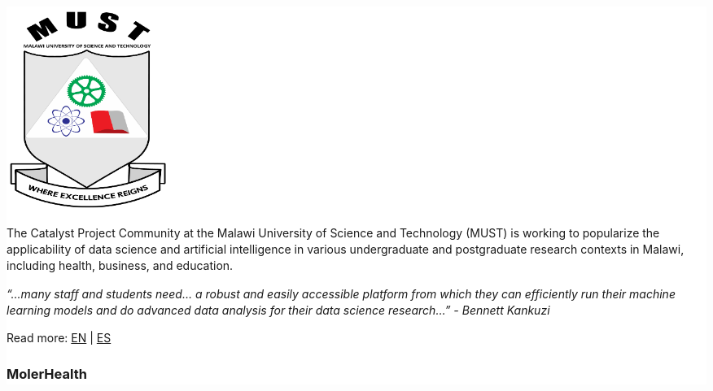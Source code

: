 <img src="must-logo.png" alt="logo" width="200"/>

The Catalyst Project Community at the Malawi University of Science and Technology (MUST) is working to popularize the applicability of data science and artificial intelligence in various undergraduate and postgraduate research contexts in Malawi, including health, business, and education.

*“...many staff and students need… a robust and easily accessible platform from which they can efficiently run their machine learning models and do advanced data analysis for their data science research…” - Bennett Kankuzi*

Read more: [EN](https://catalystproject.cloud/blog/community-highlight-must-en.html) | [ES](https://catalystproject.cloud/blog/community-highlight-must-es.html)

### MolerHealth
